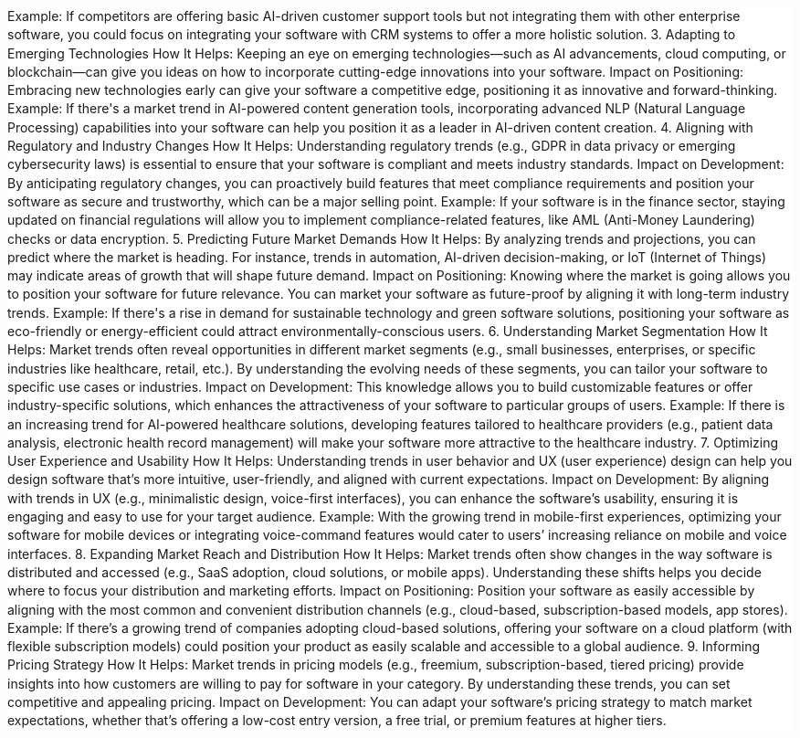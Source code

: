 Example: If competitors are offering basic AI-driven customer support tools but not integrating them with other enterprise software, you could focus on integrating your software with CRM systems to offer a more holistic solution.
3. Adapting to Emerging Technologies
How It Helps: Keeping an eye on emerging technologies—such as AI advancements, cloud computing, or blockchain—can give you ideas on how to incorporate cutting-edge innovations into your software.
Impact on Positioning: Embracing new technologies early can give your software a competitive edge, positioning it as innovative and forward-thinking.
Example: If there's a market trend in AI-powered content generation tools, incorporating advanced NLP (Natural Language Processing) capabilities into your software can help you position it as a leader in AI-driven content creation.
4. Aligning with Regulatory and Industry Changes
How It Helps: Understanding regulatory trends (e.g., GDPR in data privacy or emerging cybersecurity laws) is essential to ensure that your software is compliant and meets industry standards.
Impact on Development: By anticipating regulatory changes, you can proactively build features that meet compliance requirements and position your software as secure and trustworthy, which can be a major selling point.
Example: If your software is in the finance sector, staying updated on financial regulations will allow you to implement compliance-related features, like AML (Anti-Money Laundering) checks or data encryption.
5. Predicting Future Market Demands
How It Helps: By analyzing trends and projections, you can predict where the market is heading. For instance, trends in automation, AI-driven decision-making, or IoT (Internet of Things) may indicate areas of growth that will shape future demand.
Impact on Positioning: Knowing where the market is going allows you to position your software for future relevance. You can market your software as future-proof by aligning it with long-term industry trends.
Example: If there's a rise in demand for sustainable technology and green software solutions, positioning your software as eco-friendly or energy-efficient could attract environmentally-conscious users.
6. Understanding Market Segmentation
How It Helps: Market trends often reveal opportunities in different market segments (e.g., small businesses, enterprises, or specific industries like healthcare, retail, etc.). By understanding the evolving needs of these segments, you can tailor your software to specific use cases or industries.
Impact on Development: This knowledge allows you to build customizable features or offer industry-specific solutions, which enhances the attractiveness of your software to particular groups of users.
Example: If there is an increasing trend for AI-powered healthcare solutions, developing features tailored to healthcare providers (e.g., patient data analysis, electronic health record management) will make your software more attractive to the healthcare industry.
7. Optimizing User Experience and Usability
How It Helps: Understanding trends in user behavior and UX (user experience) design can help you design software that’s more intuitive, user-friendly, and aligned with current expectations.
Impact on Development: By aligning with trends in UX (e.g., minimalistic design, voice-first interfaces), you can enhance the software’s usability, ensuring it is engaging and easy to use for your target audience.
Example: With the growing trend in mobile-first experiences, optimizing your software for mobile devices or integrating voice-command features would cater to users’ increasing reliance on mobile and voice interfaces.
8. Expanding Market Reach and Distribution
How It Helps: Market trends often show changes in the way software is distributed and accessed (e.g., SaaS adoption, cloud solutions, or mobile apps). Understanding these shifts helps you decide where to focus your distribution and marketing efforts.
Impact on Positioning: Position your software as easily accessible by aligning with the most common and convenient distribution channels (e.g., cloud-based, subscription-based models, app stores).
Example: If there’s a growing trend of companies adopting cloud-based solutions, offering your software on a cloud platform (with flexible subscription models) could position your product as easily scalable and accessible to a global audience.
9. Informing Pricing Strategy
How It Helps: Market trends in pricing models (e.g., freemium, subscription-based, tiered pricing) provide insights into how customers are willing to pay for software in your category. By understanding these trends, you can set competitive and appealing pricing.
Impact on Development: You can adapt your software’s pricing strategy to match market expectations, whether that’s offering a low-cost entry version, a free trial, or premium features at higher tiers.